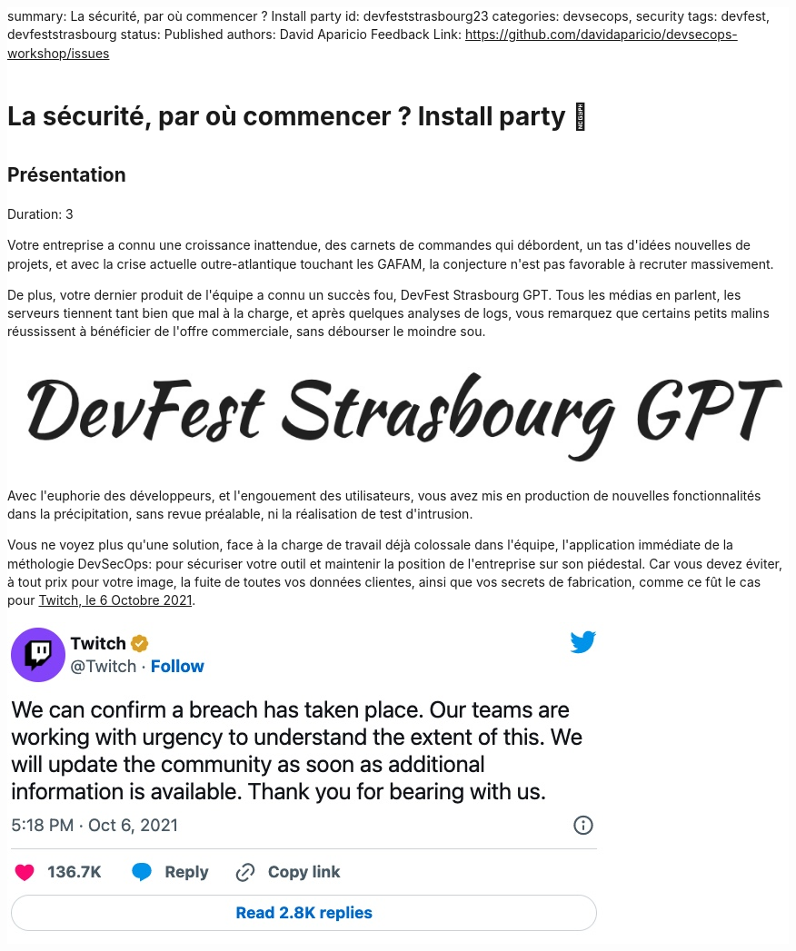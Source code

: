 summary: La sécurité, par où commencer ? Install party
id: devfeststrasbourg23
categories: devsecops, security
tags: devfest, devfeststrasbourg
status: Published
authors: David Aparicio
Feedback Link: https://github.com/davidaparicio/devsecops-workshop/issues

# La sécurité, par où commencer ? Install party 🎉

## Présentation
Duration: 3

Votre entreprise a connu une croissance inattendue, des carnets de commandes qui débordent, un tas d'idées nouvelles de projets, et avec la crise actuelle outre-atlantique touchant les GAFAM, la conjecture n'est pas favorable à recruter massivement.

De plus, votre dernier produit de l'équipe a connu un succès fou, DevFest Strasbourg GPT. Tous les médias en parlent, les serveurs tiennent tant bien que mal à la charge, et après quelques analyses de logs, vous remarquez que certains petits malins réussissent à bénéficier de l'offre commerciale, sans débourser le moindre sou.

![DevFest Strasbourg GPT logo](assets/devfeststrasbourggpt.jpg)

Avec l'euphorie des développeurs, et l'engouement des utilisateurs, vous avez mis en production de nouvelles fonctionnalités dans la précipitation, sans revue préalable, ni la réalisation de test d'intrusion.

Vous ne voyez plus qu'une solution, face à la charge de travail déjà colossale dans l'équipe, l'application immédiate de la méthologie DevSecOps: pour sécuriser votre outil et maintenir la position de l'entreprise sur son piédestal. Car vous devez éviter, à tout prix pour votre image, la fuite de toutes vos données clientes, ainsi que vos secrets de fabrication, comme ce fût le cas pour [Twitch, le 6 Octobre 2021](https://arstechnica.com/information-technology/2021/10/twitch-admits-to-major-leak-exposing-source-code-creator-earnings/).

![Twitter Twitch](assets/twitch.jpg)
